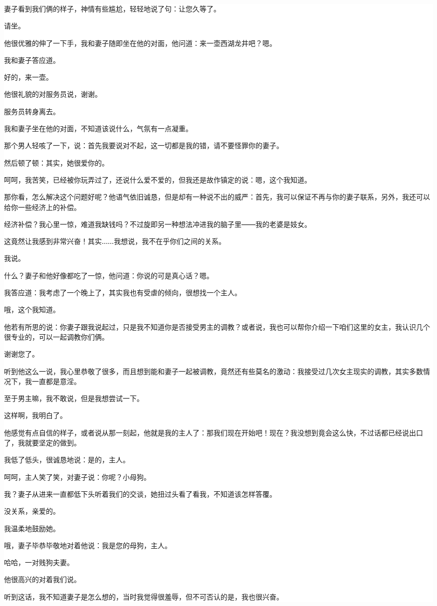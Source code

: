 妻子看到我们俩的样子，神情有些尴尬，轻轻地说了句：让您久等了。

请坐。

他很优雅的伸了一下手，我和妻子随即坐在他的对面，他问道：来一壶西湖龙井吧？嗯。

我和妻子答应道。

好的，来一壶。

他很礼貌的对服务员说，谢谢。

服务员转身离去。

我和妻子坐在他的对面，不知道该说什么，气氛有一点凝重。

那个男人轻咳了一下，说：首先我要说对不起，这一切都是我的错，请不要怪罪你的妻子。

然后顿了顿：其实，她很爱你的。

呵呵，我苦笑，已经被你玩弄过了，还说什么爱不爱的，但我还是故作镇定的说：嗯，这个我知道。

那你看，怎么解决这个问题好呢？他语气依旧诚恳，但是却有一种说不出的威严：首先，我可以保证不再与你的妻子联系，另外，我还可以给你一些经济上的补偿。

经济补偿？我心里一惊，难道我缺钱吗？不过旋即另一种想法冲进我的脑子里——我的老婆是妓女。

这竟然让我感到非常兴奋！其实……我想说，我不在乎你们之间的关系。

我说。

什么？妻子和他好像都吃了一惊，他问道：你说的可是真心话？嗯。

我答应道：我考虑了一个晚上了，其实我也有受虐的倾向，很想找一个主人。

哦，这个我知道。

他若有所思的说：你妻子跟我说起过，只是我不知道你是否接受男主的调教？或者说，我也可以帮你介绍一下咱们这里的女主，我认识几个很专业的，可以一起调教你们俩。

谢谢您了。

听到他这么一说，我心里恭敬了很多，而且想到能和妻子一起被调教，竟然还有些莫名的激动：我接受过几次女主现实的调教，其实多数情况下，我一直都是意淫。

至于男主嘛，我不敢说，但是我想尝试一下。

这样啊，我明白了。

他感觉有点自信的样子，或者说从那一刻起，他就是我的主人了：那我们现在开始吧！现在？我没想到竟会这么快，不过话都已经说出口了，我就要坚定的做到。

我低了低头，很诚恳地说：是的，主人。

呵呵，主人笑了笑，对妻子说：你呢？小母狗。

我？妻子从进来一直都低下头听着我们的交谈，她扭过头看了看我，不知道该怎样答覆。

没关系，亲爱的。

我温柔地鼓励她。

哦，妻子毕恭毕敬地对着他说：我是您的母狗，主人。

哈哈，一对贱狗夫妻。

他很高兴的对着我们说。

听到这话，我不知道妻子是怎么想的，当时我觉得很羞辱，但不可否认的是，我也很兴奋。
